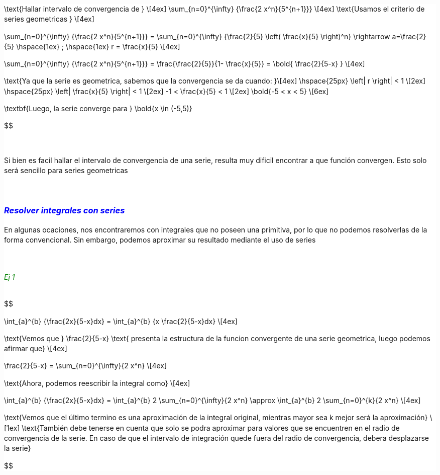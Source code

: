 \text{Hallar intervalo de convergencia de } \\[4ex]
\sum_{n=0}^{\infty} {\frac{2 x^n}{5^{n+1}}}  \\[4ex]
\text{Usamos el criterio de series geometricas } \\[4ex]

\sum_{n=0}^{\infty} {\frac{2 x^n}{5^{n+1}}}  = \sum_{n=0}^{\infty} {\frac{2}{5} \left( \frac{x}{5} \right)^n}  \rightarrow a=\frac{2}{5}   \hspace{1ex} ; \hspace{1ex}   r = \frac{x}{5}   \\[4ex] 

\sum_{n=0}^{\infty} {\frac{2 x^n}{5^{n+1}}} = \frac{\frac{2}{5}}{1- \frac{x}{5}} = \bold{ \frac{2}{5-x} } \\[4ex]

\text{Ya que la serie es geometrica, sabemos que la convergencia se da cuando: }\\[4ex]
\hspace{25px} \left| r \right| < 1 \\[2ex]
\hspace{25px} \left| \frac{x}{5} \right| < 1 \\[2ex]
-1 < \frac{x}{5} < 1 \\[2ex]
\bold{-5 < x < 5} 
\\[6ex]

\textbf{Luego, la serie converge para } \bold{x \in (-5,5)}

$$

<br>

Si bien es facil hallar el intervalo de convergencia de una serie, resulta muy dificil encontrar a que función convergen. Esto solo será sencillo para series geometricas

<br>
<a name="Resolver_integrales_con_series"></a>
<h3 style="font-size:16;font-style:italic;color:blue">Resolver integrales con series</h3>

En algunas ocaciones, nos encontraremos con integrales que no poseen una primitiva, por lo que no podemos resolverlas de la forma convencional. Sin embargo, podemos aproximar su resultado mediante el uso de series

<br>
<a name="Ej_1"></a>
<h6 style="font-size:14px;color:green">Ej 1</h6>

$$

\int_{a}^{b} {\frac{2x}{5-x}dx} = \int_{a}^{b} {x \frac{2}{5-x}dx}  \\[4ex]

\text{Vemos que } \frac{2}{5-x} \text{ presenta la estructura de la funcion convergente de una serie geometrica, luego podemos afirmar que} \\[4ex]

\frac{2}{5-x} = \sum_{n=0}^{\infty}{2 x^n} \\[4ex]

\text{Ahora, podemos reescribir la integral como} \\[4ex]

\int_{a}^{b} {\frac{2x}{5-x}dx} = \int_{a}^{b} 2  \sum_{n=0}^{\infty}{2 x^n} \approx  \int_{a}^{b} 2  \sum_{n=0}^{k}{2 x^n}  \\[4ex]

\text{Vemos que el último termino es una aproximación de la integral original, mientras mayor sea k mejor será la aproximación} \\[1ex]
\text{También debe tenerse en cuenta que solo se podra aproximar para valores que se encuentren en el radio de convergencia de la serie. En caso de que el intervalo de integración quede fuera del radio de convergencia, debera desplazarse la serie}

$$
